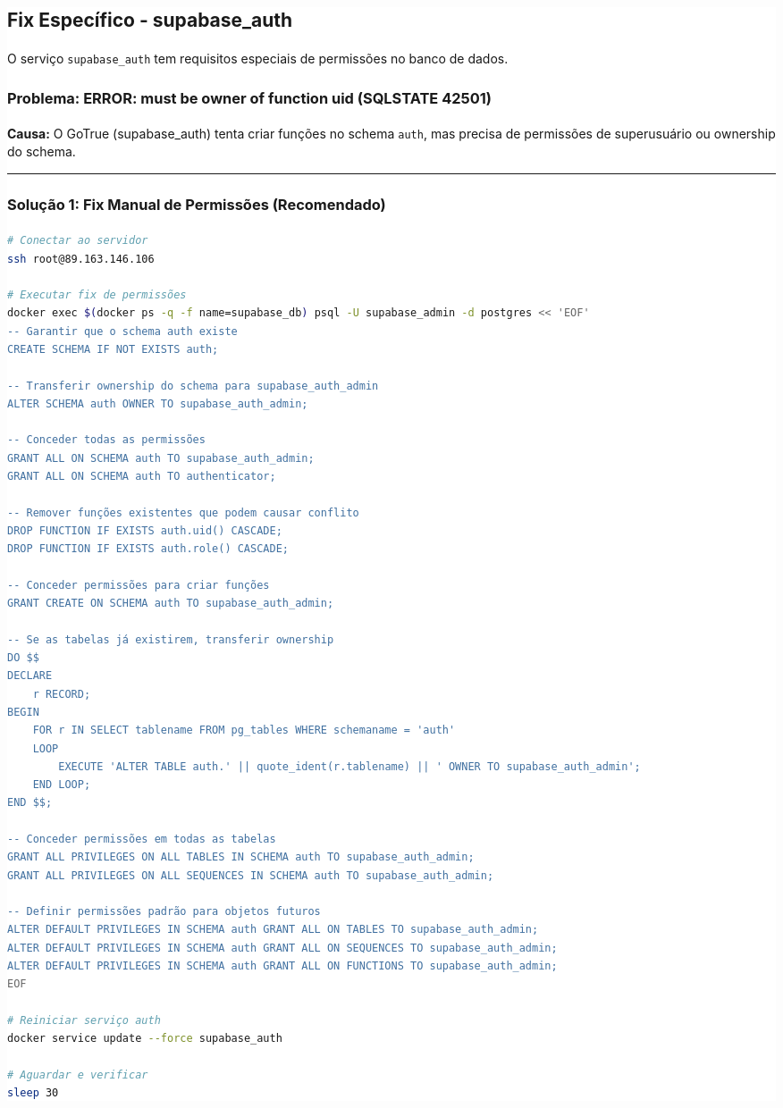 
## Fix Específico - supabase_auth

O serviço `supabase_auth` tem requisitos especiais de permissões no banco de dados.

### Problema: ERROR: must be owner of function uid (SQLSTATE 42501)

**Causa:** O GoTrue (supabase_auth) tenta criar funções no schema `auth`, mas precisa de permissões de superusuário ou ownership do schema.

---

### Solução 1: Fix Manual de Permissões (Recomendado)

```bash
# Conectar ao servidor
ssh root@89.163.146.106

# Executar fix de permissões
docker exec $(docker ps -q -f name=supabase_db) psql -U supabase_admin -d postgres << 'EOF'
-- Garantir que o schema auth existe
CREATE SCHEMA IF NOT EXISTS auth;

-- Transferir ownership do schema para supabase_auth_admin
ALTER SCHEMA auth OWNER TO supabase_auth_admin;

-- Conceder todas as permissões
GRANT ALL ON SCHEMA auth TO supabase_auth_admin;
GRANT ALL ON SCHEMA auth TO authenticator;

-- Remover funções existentes que podem causar conflito
DROP FUNCTION IF EXISTS auth.uid() CASCADE;
DROP FUNCTION IF EXISTS auth.role() CASCADE;

-- Conceder permissões para criar funções
GRANT CREATE ON SCHEMA auth TO supabase_auth_admin;

-- Se as tabelas já existirem, transferir ownership
DO $$
DECLARE
    r RECORD;
BEGIN
    FOR r IN SELECT tablename FROM pg_tables WHERE schemaname = 'auth'
    LOOP
        EXECUTE 'ALTER TABLE auth.' || quote_ident(r.tablename) || ' OWNER TO supabase_auth_admin';
    END LOOP;
END $$;

-- Conceder permissões em todas as tabelas
GRANT ALL PRIVILEGES ON ALL TABLES IN SCHEMA auth TO supabase_auth_admin;
GRANT ALL PRIVILEGES ON ALL SEQUENCES IN SCHEMA auth TO supabase_auth_admin;

-- Definir permissões padrão para objetos futuros
ALTER DEFAULT PRIVILEGES IN SCHEMA auth GRANT ALL ON TABLES TO supabase_auth_admin;
ALTER DEFAULT PRIVILEGES IN SCHEMA auth GRANT ALL ON SEQUENCES TO supabase_auth_admin;
ALTER DEFAULT PRIVILEGES IN SCHEMA auth GRANT ALL ON FUNCTIONS TO supabase_auth_admin;
EOF

# Reiniciar serviço auth
docker service update --force supabase_auth

# Aguardar e verificar
sleep 30
```